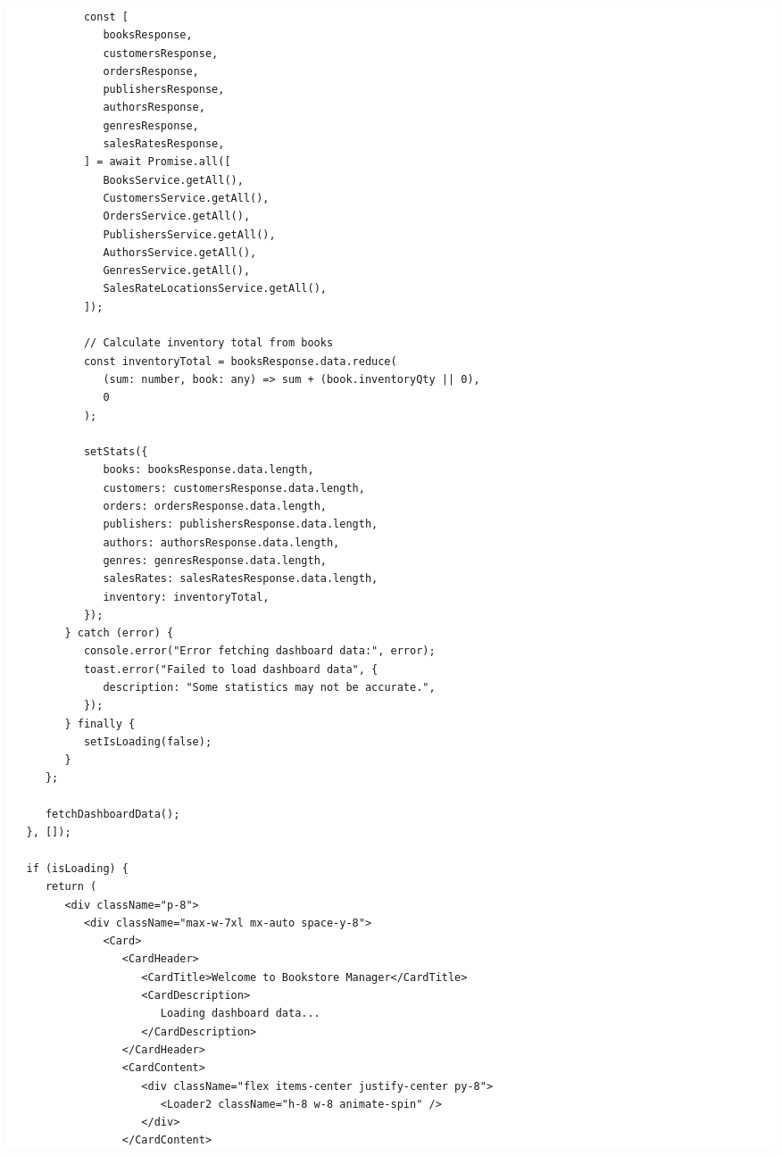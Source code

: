 ```typescriptreact
            const [
               booksResponse,
               customersResponse,
               ordersResponse,
               publishersResponse,
               authorsResponse,
               genresResponse,
               salesRatesResponse,
            ] = await Promise.all([
               BooksService.getAll(),
               CustomersService.getAll(),
               OrdersService.getAll(),
               PublishersService.getAll(),
               AuthorsService.getAll(),
               GenresService.getAll(),
               SalesRateLocationsService.getAll(),
            ]);

            // Calculate inventory total from books
            const inventoryTotal = booksResponse.data.reduce(
               (sum: number, book: any) => sum + (book.inventoryQty || 0),
               0
            );

            setStats({
               books: booksResponse.data.length,
               customers: customersResponse.data.length,
               orders: ordersResponse.data.length,
               publishers: publishersResponse.data.length,
               authors: authorsResponse.data.length,
               genres: genresResponse.data.length,
               salesRates: salesRatesResponse.data.length,
               inventory: inventoryTotal,
            });
         } catch (error) {
            console.error("Error fetching dashboard data:", error);
            toast.error("Failed to load dashboard data", {
               description: "Some statistics may not be accurate.",
            });
         } finally {
            setIsLoading(false);
         }
      };

      fetchDashboardData();
   }, []);

   if (isLoading) {
      return (
         <div className="p-8">
            <div className="max-w-7xl mx-auto space-y-8">
               <Card>
                  <CardHeader>
                     <CardTitle>Welcome to Bookstore Manager</CardTitle>
                     <CardDescription>
                        Loading dashboard data...
                     </CardDescription>
                  </CardHeader>
                  <CardContent>
                     <div className="flex items-center justify-center py-8">
                        <Loader2 className="h-8 w-8 animate-spin" />
                     </div>
                  </CardContent>
```